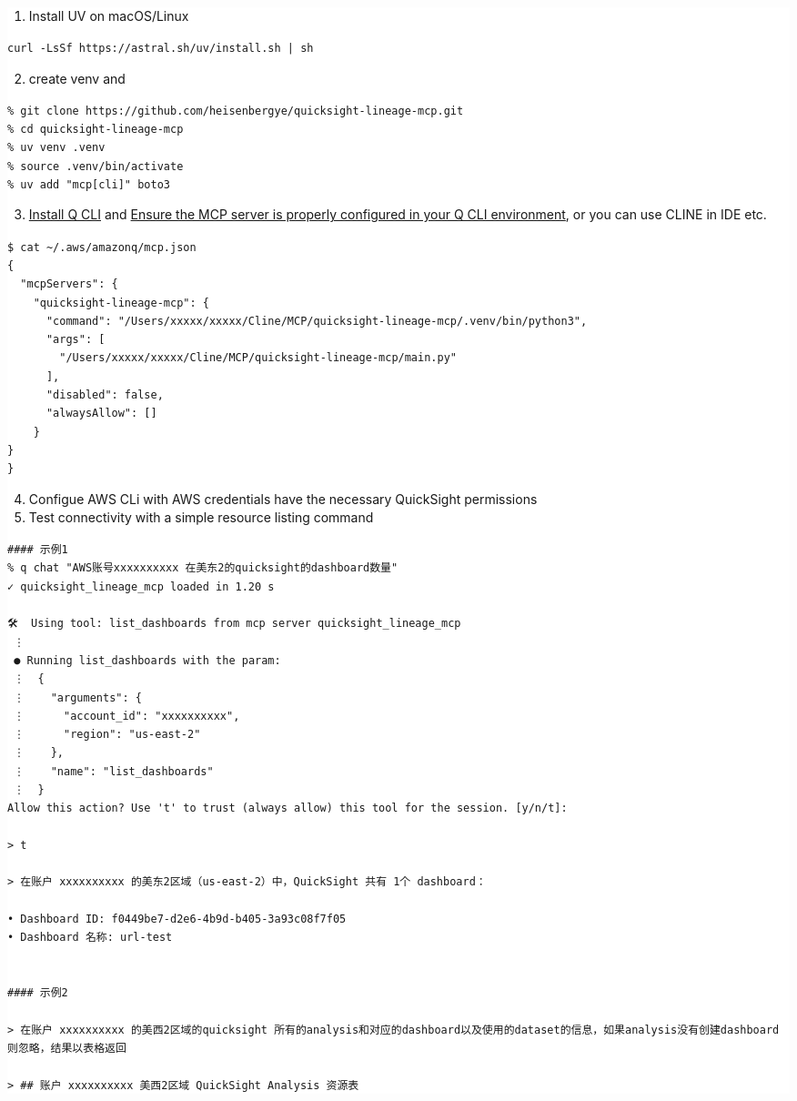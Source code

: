 1. Install UV on macOS/Linux
```
curl -LsSf https://astral.sh/uv/install.sh | sh
```
2. create venv and 
```
% git clone https://github.com/heisenbergye/quicksight-lineage-mcp.git
% cd quicksight-lineage-mcp
% uv venv .venv
% source .venv/bin/activate
% uv add "mcp[cli]" boto3
```
3. [Install Q CLI](https://docs.aws.amazon.com/amazonq/latest/qdeveloper-ug/command-line-installing.html) and [Ensure the MCP server is properly configured in your Q CLI environment](https://docs.aws.amazon.com/amazonq/latest/qdeveloper-ug/command-line-mcp-understanding-config.html), or you can use CLINE in IDE etc.
```
$ cat ~/.aws/amazonq/mcp.json
{
  "mcpServers": {
    "quicksight-lineage-mcp": {
      "command": "/Users/xxxxx/xxxxx/Cline/MCP/quicksight-lineage-mcp/.venv/bin/python3",
      "args": [
        "/Users/xxxxx/xxxxx/Cline/MCP/quicksight-lineage-mcp/main.py"
      ],
      "disabled": false,
      "alwaysAllow": []
    }
}
}
```
4. Configue AWS CLi with AWS credentials have the necessary QuickSight permissions
5. Test connectivity with a simple resource listing command
```
#### 示例1
% q chat "AWS账号xxxxxxxxxx 在美东2的quicksight的dashboard数量"
✓ quicksight_lineage_mcp loaded in 1.20 s

🛠️  Using tool: list_dashboards from mcp server quicksight_lineage_mcp
 ⋮
 ● Running list_dashboards with the param:
 ⋮  {
 ⋮    "arguments": {
 ⋮      "account_id": "xxxxxxxxxx",
 ⋮      "region": "us-east-2"
 ⋮    },
 ⋮    "name": "list_dashboards"
 ⋮  }
Allow this action? Use 't' to trust (always allow) this tool for the session. [y/n/t]:

> t

> 在账户 xxxxxxxxxx 的美东2区域（us-east-2）中，QuickSight 共有 1个 dashboard：

• Dashboard ID: f0449be7-d2e6-4b9d-b405-3a93c08f7f05
• Dashboard 名称: url-test


#### 示例2

> 在账户 xxxxxxxxxx 的美西2区域的quicksight 所有的analysis和对应的dashboard以及使用的dataset的信息，如果analysis没有创建dashboard则忽略，结果以表格返回

> ## 账户 xxxxxxxxxx 美西2区域 QuickSight Analysis 资源表

```